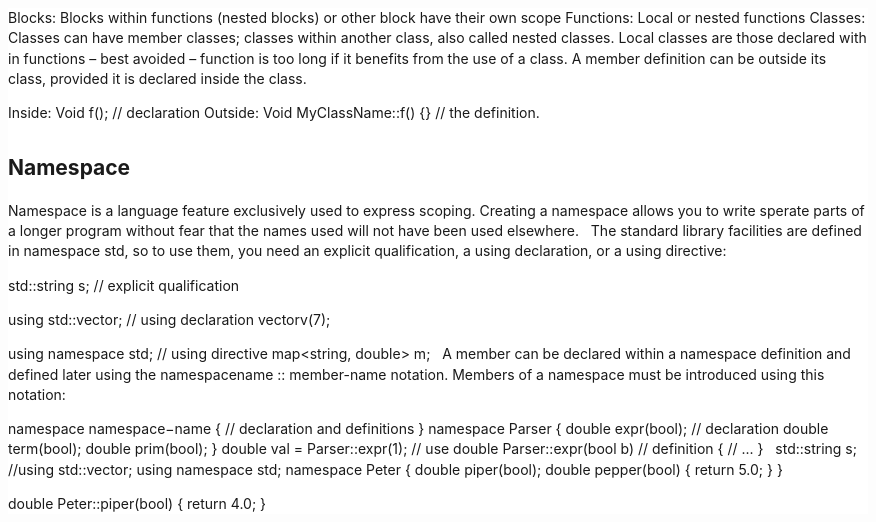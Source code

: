 Blocks: Blocks within functions (nested blocks) or other block have their own scope
Functions: Local or nested functions
Classes: Classes can have member classes; classes within another class, also called nested classes.
Local classes are those declared with in functions – best avoided – function is too long if it benefits from the use of a class.
A member definition can be outside its class, provided it is declared inside the class.

Inside: Void f(); // declaration
Outside: Void MyClassName::f() {} // the definition.

## Namespace
Namespace is a language feature exclusively used to express scoping.
Creating a namespace allows you to write sperate parts of a longer program without fear that the names used will not have been used elsewhere.
 
The standard library facilities are defined in namespace std, so to use them, you need an explicit qualification, a using declaration, or a using directive:

std::string s; // explicit qualification

using std::vector; // using declaration
vector<int>v(7);

using namespace std; // using directive
map<string, double> m; 
 
A member can be declared within a namespace definition and defined later using the namespacename :: member-name notation. Members of a namespace must be introduced using this notation:

namespace namespace−name {
	// declaration and definitions
}
namespace Parser {
	double expr(bool); // declaration
	double term(bool);
	double prim(bool);
}
double val = Parser::expr(1); // use
double Parser::expr(bool b) // definition
{
	// ...
}
 
std::string s;
//using std::vector;
using namespace std;
namespace Peter {
double piper(bool);
double pepper(bool) { return 5.0; }
}

double Peter::piper(bool) {
return 4.0;
}

